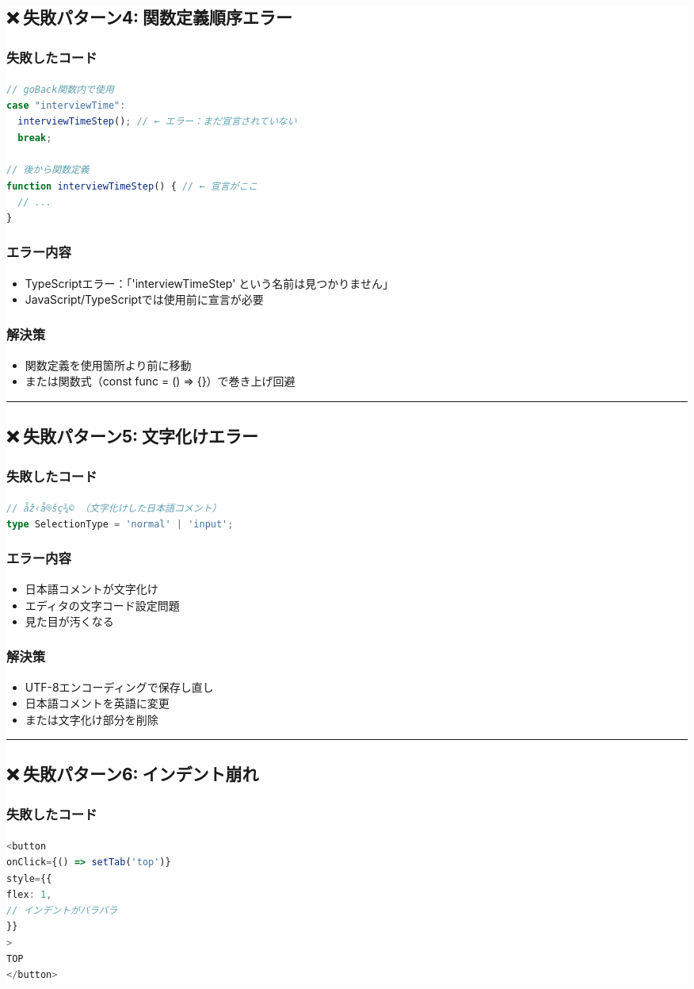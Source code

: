 
## ❌ 失敗パターン4: 関数定義順序エラー

### 失敗したコード
```typescript
// goBack関数内で使用
case "interviewTime":
  interviewTimeStep(); // ← エラー：まだ宣言されていない
  break;

// 後から関数定義
function interviewTimeStep() { // ← 宣言がここ
  // ...
}
```

### エラー内容
- TypeScriptエラー：「'interviewTimeStep' という名前は見つかりません」
- JavaScript/TypeScriptでは使用前に宣言が必要

### 解決策
- 関数定義を使用箇所より前に移動
- または関数式（const func = () => {}）で巻き上げ回避

---

## ❌ 失敗パターン5: 文字化けエラー

### 失敗したコード
```typescript
// åž‹å®šç¾© （文字化けした日本語コメント）
type SelectionType = 'normal' | 'input';
```

### エラー内容
- 日本語コメントが文字化け
- エディタの文字コード設定問題
- 見た目が汚くなる

### 解決策
- UTF-8エンコーディングで保存し直し
- 日本語コメントを英語に変更
- または文字化け部分を削除

---

## ❌ 失敗パターン6: インデント崩れ

### 失敗したコード
```typescript
<button
onClick={() => setTab('top')}
style={{
flex: 1,
// インデントがバラバラ
}}
>
TOP
</button>
```
